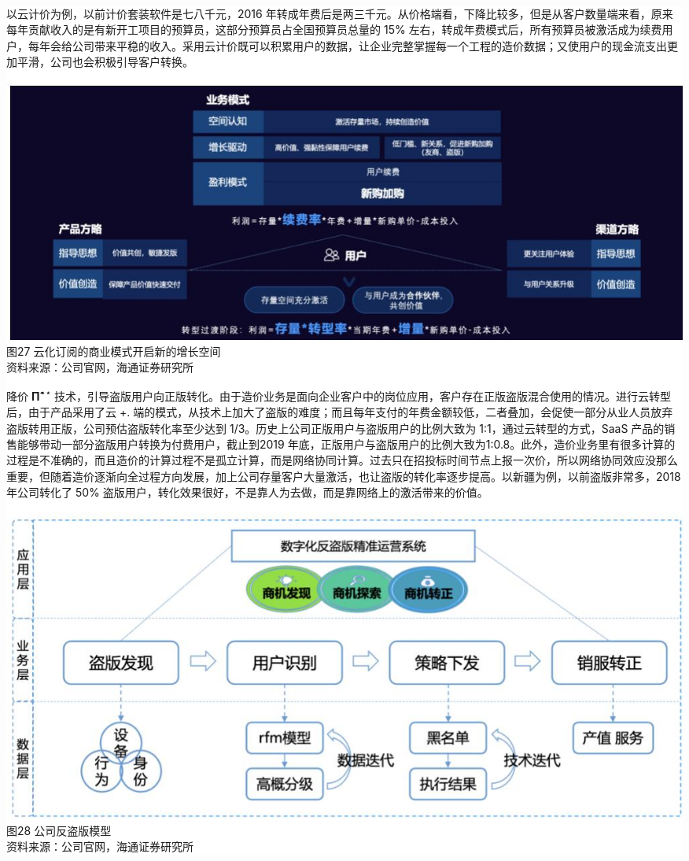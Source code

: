 以云计价为例，以前计价套装软件是七八千元，2016 年转成年费后是两三千元。从价格端看，下降比较多，但是从客户数量端来看，原来每年贡献收入的是有新开工项目的预算员，这部分预算员占全国预算员总量的 $1 5 \%$ 左右，转成年费模式后，所有预算员被激活成为续费用户，每年会给公司带来平稳的收入。采用云计价既可以积累用户的数据，让企业完整掌握每一个工程的造价数据；又使用户的现金流支出更加平滑，公司也会积极引导客户转换。

![](images/3fcb16081b7b18e0e0287193dec7214388f3389b320803009db5d6d7ba173391.jpg)  
图27 云化订阅的商业模式开启新的增长空间  
资料来源：公司官网，海通证券研究所

降价 $\mathbf { \hat { \Pi } } ^ { \star \star }$ 技术，引导盗版用户向正版转化。由于造价业务是面向企业客户中的岗位应用，客户存在正版盗版混合使用的情况。进行云转型后，由于产品采用了云 $+ .$ 端的模式，从技术上加大了盗版的难度；而且每年支付的年费金额较低，二者叠加，会促使一部分从业人员放弃盗版转用正版，公司预估盗版转化率至少达到 1/3。历史上公司正版用户与盗版用户的比例大致为 1:1，通过云转型的方式，SaaS 产品的销售能够带动一部分盗版用户转换为付费用户，截止到2019 年底，正版用户与盗版用户的比例大致为1:0.8。此外，造价业务里有很多计算的过程是不准确的，而且造价的计算过程不是孤立计算，而是网络协同计算。过去只在招投标时间节点上报一次价，所以网络协同效应没那么重要，但随着造价逐渐向全过程方向发展，加上公司存量客户大量激活，也让盗版的转化率逐步提高。以新疆为例，以前盗版非常多，2018 年公司转化了 $50 \%$ 盗版用户，转化效果很好，不是靠人为去做，而是靠网络上的激活带来的价值。

![](images/bb1ff562107d03b1b9b02976038e2c6a9c5a9cad711247b5a56461717da18c01.jpg)  
图28 公司反盗版模型  
资料来源：公司官网，海通证券研究所
